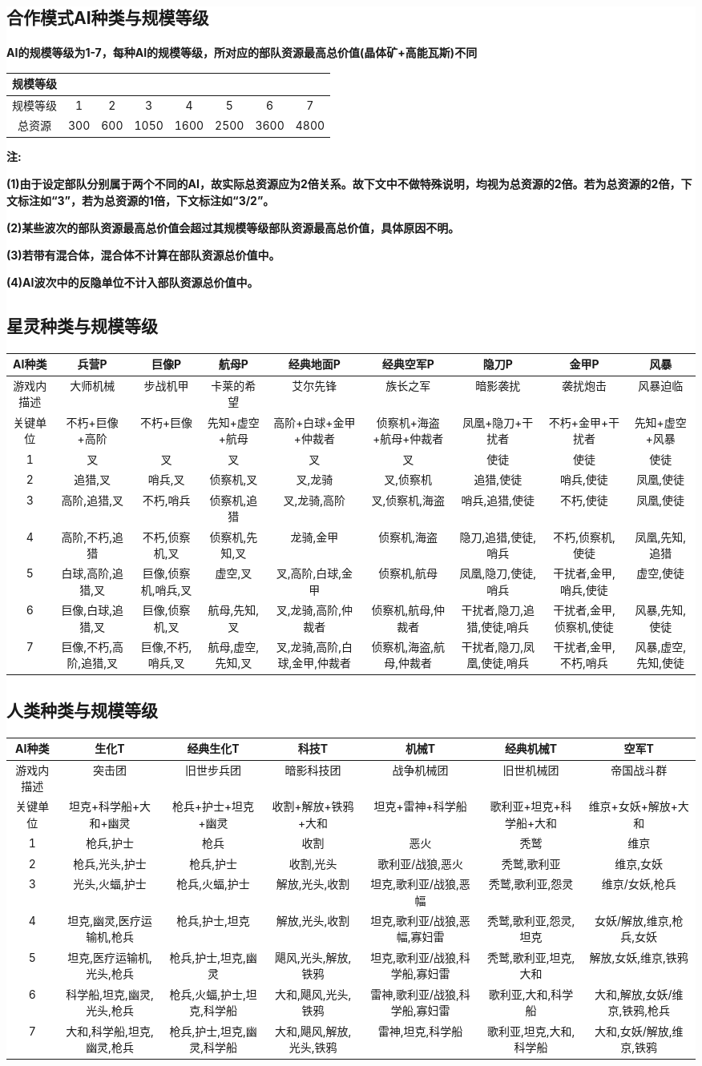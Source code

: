 ## 合作模式AI种类与规模等级

**AI的规模等级为1-7，每种AI的规模等级，所对应的部队资源最高总价值(晶体矿+高能瓦斯)不同**

| 规模等级 |      |      |      |      |      |      |      |
| :------: | :--: | :--: | :--: | :--: | :--: | :--: | :--: |
| 规模等级 |  1   |  2   |  3   |  4   |  5   |  6   |  7   |
|  总资源  | 300  | 600  | 1050 | 1600 | 2500 | 3600 | 4800 |

**注:**

**(1)由于设定部队分别属于两个不同的AI，故实际总资源应为2倍关系。故下文中不做特殊说明，均视为总资源的2倍。若为总资源的2倍，下文标注如“3”，若为总资源的1倍，下文标注如“3/2”。**

**(2)某些波次的部队资源最高总价值会超过其规模等级部队资源最高总价值，具体原因不明。**

**(3)若带有混合体，混合体不计算在部队资源总价值中。**

**(4)AI波次中的反隐单位不计入部队资源总价值中。**

## 星灵种类与规模等级

|   AI种类   |         兵营P          |        巨像P        |       航母P       |           经典地面P           |        经典空军P        |           隐刀P            |          金甲P          |        风暴         |
| :--------: | :--------------------: | :-----------------: | :---------------: | :---------------------------: | :---------------------: | :------------------------: | :---------------------: | :-----------------: |
| 游戏内描述 |        大师机械        |      步战机甲       |    卡莱的希望     |           艾尔先锋            |        族长之军         |          暗影袭扰          |        袭扰炮击         |      风暴迫临       |
|  关键单位  |     不朽+巨像+高阶     |      不朽+巨像      |  先知+虚空+航母   |     高阶+白球+金甲+仲裁者     | 侦察机+海盗+航母+仲裁者 |      凤凰+隐刀+干扰者      |    不朽+金甲+干扰者     |   先知+虚空+风暴    |
|     1      |           叉           |         叉          |        叉         |              叉               |           叉            |            使徒            |          使徒           |        使徒         |
|     2      |        追猎,叉         |       哨兵,叉       |     侦察机,叉     |            叉,龙骑            |        叉,侦察机        |         追猎,使徒          |        哨兵,使徒        |      凤凰,使徒      |
|     3      |      高阶,追猎,叉      |      不朽,哨兵      |    侦察机,追猎    |         叉,龙骑,高阶          |     叉,侦察机,海盗      |       哨兵,追猎,使徒       |        不朽,使徒        |      凤凰,使徒      |
|     4      |     高阶,不朽,追猎     |   不朽,侦察机,叉    |  侦察机,先知,叉   |           龙骑,金甲           |       侦察机,海盗       |    隐刀,追猎,使徒,哨兵     |    不朽,侦察机,使徒     |   凤凰,先知,追猎    |
|     5      |   白球,高阶,追猎,叉    | 巨像,侦察机,哨兵,叉 |      虚空,叉      |       叉,高阶,白球,金甲       |       侦察机,航母       |    凤凰,隐刀,使徒,哨兵     |  干扰者,金甲,哨兵,使徒  |      虚空,使徒      |
|     6      |   巨像,白球,追猎,叉    |   巨像,侦察机,叉    |   航母,先知,叉    |      叉,龙骑,高阶,仲裁者      |   侦察机,航母,仲裁者    | 干扰者,隐刀,追猎,使徒,哨兵 | 干扰者,金甲,侦察机,使徒 |   风暴,先知,使徒    |
|     7      | 巨像,不朽,高阶,追猎,叉 |  巨像,不朽,哨兵,叉  | 航母,虚空,先知,叉 | 叉,龙骑,高阶,白球,金甲,仲裁者 | 侦察机,海盗,航母,仲裁者 | 干扰者,隐刀,凤凰,使徒,哨兵 |  干扰者,金甲,不朽,哨兵  | 风暴,虚空,先知,使徒 |

## 人类种类与规模等级

|   AI种类   |           生化T            |         经典生化T          |          科技T           |             机械T              |        经典机械T        |             空军T             |
| :--------: | :------------------------: | :------------------------: | :----------------------: | :----------------------------: | :---------------------: | :---------------------------: |
| 游戏内描述 |           突击团           |         旧世步兵团         |        暗影科技团        |           战争机械团           |       旧世机械团        |          帝国战斗群           |
|  关键单位  |   坦克+科学船+大和+幽灵    |    枪兵+护士+坦克+幽灵     |   收割+解放+铁鸦+大和    |        坦克+雷神+科学船        | 歌利亚+坦克+科学船+大和 |      维京+女妖+解放+大和      |
|     1      |         枪兵,护士          |            枪兵            |           收割           |              恶火              |          秃鹫           |             维京              |
|     2      |       枪兵,光头,护士       |         枪兵,护士          |        收割,光头         |        歌利亚/战狼,恶火        |       秃鹫,歌利亚       |           维京,女妖           |
|     3      |       光头,火蝠,护士       |       枪兵,火蝠,护士       |      解放,光头,收割      |     坦克,歌利亚/战狼,恶幅      |    秃鹫,歌利亚,怨灵     |        维京/女妖,枪兵         |
|     4      | 坦克,幽灵,医疗运输机,枪兵  |       枪兵,护士,坦克       |      解放,光头,收割      |  坦克,歌利亚/战狼,恶幅,寡妇雷  |  秃鹫,歌利亚,怨灵,坦克  |   女妖/解放,维京,枪兵,女妖    |
|     5      | 坦克,医疗运输机,光头,枪兵  |    枪兵,护士,坦克,幽灵     |   飓风,光头,解放,铁鸦    | 坦克,歌利亚/战狼,科学船,寡妇雷 |  秃鹫,歌利亚,坦克,大和  |      解放,女妖,维京,铁鸦      |
|     6      | 科学船,坦克,幽灵,光头,枪兵 | 枪兵,火蝠,护士,坦克,科学船 |   大和,飓风,光头,铁鸦    | 雷神,歌利亚/战狼,科学船,寡妇雷 |   歌利亚,大和,科学船    | 大和,解放,女妖/维京,铁鸦,枪兵 |
|     7      | 大和,科学船,坦克,幽灵,枪兵 | 枪兵,护士,坦克,幽灵,科学船 | 大和,飓风,解放,光头,铁鸦 |        雷神,坦克,科学船        | 歌利亚,坦克,大和,科学船 |   大和,女妖/解放,维京,铁鸦    |
